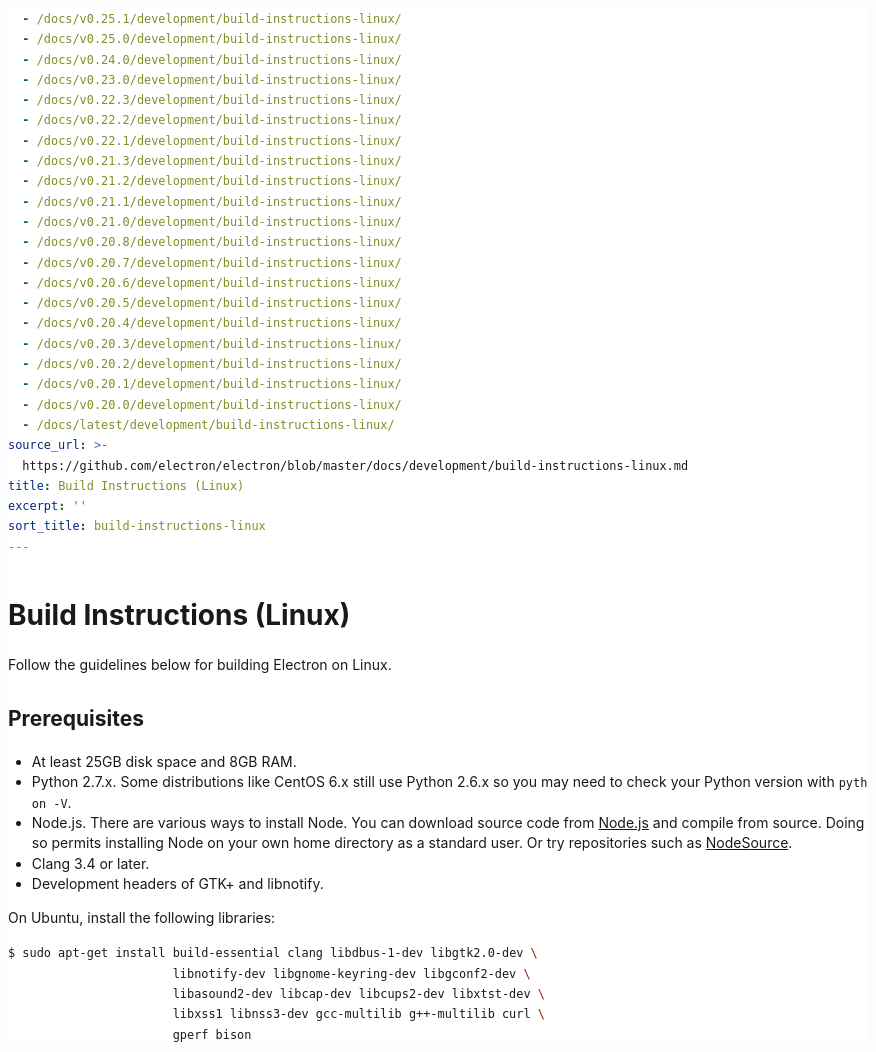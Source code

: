 ```yaml
  - /docs/v0.25.1/development/build-instructions-linux/
  - /docs/v0.25.0/development/build-instructions-linux/
  - /docs/v0.24.0/development/build-instructions-linux/
  - /docs/v0.23.0/development/build-instructions-linux/
  - /docs/v0.22.3/development/build-instructions-linux/
  - /docs/v0.22.2/development/build-instructions-linux/
  - /docs/v0.22.1/development/build-instructions-linux/
  - /docs/v0.21.3/development/build-instructions-linux/
  - /docs/v0.21.2/development/build-instructions-linux/
  - /docs/v0.21.1/development/build-instructions-linux/
  - /docs/v0.21.0/development/build-instructions-linux/
  - /docs/v0.20.8/development/build-instructions-linux/
  - /docs/v0.20.7/development/build-instructions-linux/
  - /docs/v0.20.6/development/build-instructions-linux/
  - /docs/v0.20.5/development/build-instructions-linux/
  - /docs/v0.20.4/development/build-instructions-linux/
  - /docs/v0.20.3/development/build-instructions-linux/
  - /docs/v0.20.2/development/build-instructions-linux/
  - /docs/v0.20.1/development/build-instructions-linux/
  - /docs/v0.20.0/development/build-instructions-linux/
  - /docs/latest/development/build-instructions-linux/
source_url: >-
  https://github.com/electron/electron/blob/master/docs/development/build-instructions-linux.md
title: Build Instructions (Linux)
excerpt: ''
sort_title: build-instructions-linux
---
```





# Build Instructions (Linux)

Follow the guidelines below for building Electron on Linux.

## Prerequisites

*   At least 25GB disk space and 8GB RAM.
*   Python 2.7.x. Some distributions like CentOS 6.x still use Python 2.6.x so you may need to check your Python version with `python -V`.
*   Node.js. There are various ways to install Node. You can download source code from [Node.js](http://nodejs.org) and compile from source. Doing so permits installing Node on your own home directory as a standard user. Or try repositories such as [NodeSource](https://nodesource.com/blog/nodejs-v012-iojs-and-the-nodesource-linux-repositories).
*   Clang 3.4 or later.
*   Development headers of GTK+ and libnotify.

On Ubuntu, install the following libraries:

```bash
$ sudo apt-get install build-essential clang libdbus-1-dev libgtk2.0-dev \
                       libnotify-dev libgnome-keyring-dev libgconf2-dev \
                       libasound2-dev libcap-dev libcups2-dev libxtst-dev \
                       libxss1 libnss3-dev gcc-multilib g++-multilib curl \
                       gperf bison
```
